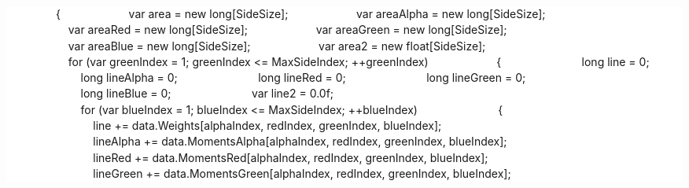 &nbsp;&nbsp;&nbsp;&nbsp;&nbsp;&nbsp;&nbsp;&nbsp;&nbsp;&nbsp;&nbsp;&nbsp;&nbsp;&nbsp;&nbsp;&nbsp;{&nbsp;
&nbsp;&nbsp;&nbsp;&nbsp;&nbsp;&nbsp;&nbsp;&nbsp;&nbsp;&nbsp;&nbsp;&nbsp;&nbsp;&nbsp;&nbsp;&nbsp;&nbsp;&nbsp;&nbsp;&nbsp;var&nbsp;area&nbsp;=&nbsp;<span class="cs__keyword">new</span>&nbsp;<span class="cs__keyword">long</span>[SideSize];&nbsp;
&nbsp;&nbsp;&nbsp;&nbsp;&nbsp;&nbsp;&nbsp;&nbsp;&nbsp;&nbsp;&nbsp;&nbsp;&nbsp;&nbsp;&nbsp;&nbsp;&nbsp;&nbsp;&nbsp;&nbsp;var&nbsp;areaAlpha&nbsp;=&nbsp;<span class="cs__keyword">new</span>&nbsp;<span class="cs__keyword">long</span>[SideSize];&nbsp;
&nbsp;&nbsp;&nbsp;&nbsp;&nbsp;&nbsp;&nbsp;&nbsp;&nbsp;&nbsp;&nbsp;&nbsp;&nbsp;&nbsp;&nbsp;&nbsp;&nbsp;&nbsp;&nbsp;&nbsp;var&nbsp;areaRed&nbsp;=&nbsp;<span class="cs__keyword">new</span>&nbsp;<span class="cs__keyword">long</span>[SideSize];&nbsp;
&nbsp;&nbsp;&nbsp;&nbsp;&nbsp;&nbsp;&nbsp;&nbsp;&nbsp;&nbsp;&nbsp;&nbsp;&nbsp;&nbsp;&nbsp;&nbsp;&nbsp;&nbsp;&nbsp;&nbsp;var&nbsp;areaGreen&nbsp;=&nbsp;<span class="cs__keyword">new</span>&nbsp;<span class="cs__keyword">long</span>[SideSize];&nbsp;
&nbsp;&nbsp;&nbsp;&nbsp;&nbsp;&nbsp;&nbsp;&nbsp;&nbsp;&nbsp;&nbsp;&nbsp;&nbsp;&nbsp;&nbsp;&nbsp;&nbsp;&nbsp;&nbsp;&nbsp;var&nbsp;areaBlue&nbsp;=&nbsp;<span class="cs__keyword">new</span>&nbsp;<span class="cs__keyword">long</span>[SideSize];&nbsp;
&nbsp;&nbsp;&nbsp;&nbsp;&nbsp;&nbsp;&nbsp;&nbsp;&nbsp;&nbsp;&nbsp;&nbsp;&nbsp;&nbsp;&nbsp;&nbsp;&nbsp;&nbsp;&nbsp;&nbsp;var&nbsp;area2&nbsp;=&nbsp;<span class="cs__keyword">new</span>&nbsp;<span class="cs__keyword">float</span>[SideSize];&nbsp;
&nbsp;&nbsp;&nbsp;&nbsp;&nbsp;&nbsp;&nbsp;&nbsp;&nbsp;&nbsp;&nbsp;&nbsp;&nbsp;&nbsp;&nbsp;&nbsp;&nbsp;&nbsp;&nbsp;&nbsp;<span class="cs__keyword">for</span>&nbsp;(var&nbsp;greenIndex&nbsp;=&nbsp;<span class="cs__number">1</span>;&nbsp;greenIndex&nbsp;&lt;=&nbsp;MaxSideIndex;&nbsp;&#43;&#43;greenIndex)&nbsp;
&nbsp;&nbsp;&nbsp;&nbsp;&nbsp;&nbsp;&nbsp;&nbsp;&nbsp;&nbsp;&nbsp;&nbsp;&nbsp;&nbsp;&nbsp;&nbsp;&nbsp;&nbsp;&nbsp;&nbsp;{&nbsp;
&nbsp;&nbsp;&nbsp;&nbsp;&nbsp;&nbsp;&nbsp;&nbsp;&nbsp;&nbsp;&nbsp;&nbsp;&nbsp;&nbsp;&nbsp;&nbsp;&nbsp;&nbsp;&nbsp;&nbsp;&nbsp;&nbsp;&nbsp;&nbsp;<span class="cs__keyword">long</span>&nbsp;line&nbsp;=&nbsp;<span class="cs__number">0</span>;&nbsp;
&nbsp;&nbsp;&nbsp;&nbsp;&nbsp;&nbsp;&nbsp;&nbsp;&nbsp;&nbsp;&nbsp;&nbsp;&nbsp;&nbsp;&nbsp;&nbsp;&nbsp;&nbsp;&nbsp;&nbsp;&nbsp;&nbsp;&nbsp;&nbsp;<span class="cs__keyword">long</span>&nbsp;lineAlpha&nbsp;=&nbsp;<span class="cs__number">0</span>;&nbsp;
&nbsp;&nbsp;&nbsp;&nbsp;&nbsp;&nbsp;&nbsp;&nbsp;&nbsp;&nbsp;&nbsp;&nbsp;&nbsp;&nbsp;&nbsp;&nbsp;&nbsp;&nbsp;&nbsp;&nbsp;&nbsp;&nbsp;&nbsp;&nbsp;<span class="cs__keyword">long</span>&nbsp;lineRed&nbsp;=&nbsp;<span class="cs__number">0</span>;&nbsp;
&nbsp;&nbsp;&nbsp;&nbsp;&nbsp;&nbsp;&nbsp;&nbsp;&nbsp;&nbsp;&nbsp;&nbsp;&nbsp;&nbsp;&nbsp;&nbsp;&nbsp;&nbsp;&nbsp;&nbsp;&nbsp;&nbsp;&nbsp;&nbsp;<span class="cs__keyword">long</span>&nbsp;lineGreen&nbsp;=&nbsp;<span class="cs__number">0</span>;&nbsp;
&nbsp;&nbsp;&nbsp;&nbsp;&nbsp;&nbsp;&nbsp;&nbsp;&nbsp;&nbsp;&nbsp;&nbsp;&nbsp;&nbsp;&nbsp;&nbsp;&nbsp;&nbsp;&nbsp;&nbsp;&nbsp;&nbsp;&nbsp;&nbsp;<span class="cs__keyword">long</span>&nbsp;lineBlue&nbsp;=&nbsp;<span class="cs__number">0</span>;&nbsp;
&nbsp;&nbsp;&nbsp;&nbsp;&nbsp;&nbsp;&nbsp;&nbsp;&nbsp;&nbsp;&nbsp;&nbsp;&nbsp;&nbsp;&nbsp;&nbsp;&nbsp;&nbsp;&nbsp;&nbsp;&nbsp;&nbsp;&nbsp;&nbsp;var&nbsp;line2&nbsp;=&nbsp;<span class="cs__number">0</span>.0f;&nbsp;
&nbsp;&nbsp;&nbsp;&nbsp;&nbsp;&nbsp;&nbsp;&nbsp;&nbsp;&nbsp;&nbsp;&nbsp;&nbsp;&nbsp;&nbsp;&nbsp;&nbsp;&nbsp;&nbsp;&nbsp;&nbsp;&nbsp;&nbsp;&nbsp;<span class="cs__keyword">for</span>&nbsp;(var&nbsp;blueIndex&nbsp;=&nbsp;<span class="cs__number">1</span>;&nbsp;blueIndex&nbsp;&lt;=&nbsp;MaxSideIndex;&nbsp;&#43;&#43;blueIndex)&nbsp;
&nbsp;&nbsp;&nbsp;&nbsp;&nbsp;&nbsp;&nbsp;&nbsp;&nbsp;&nbsp;&nbsp;&nbsp;&nbsp;&nbsp;&nbsp;&nbsp;&nbsp;&nbsp;&nbsp;&nbsp;&nbsp;&nbsp;&nbsp;&nbsp;{&nbsp;
&nbsp;&nbsp;&nbsp;&nbsp;&nbsp;&nbsp;&nbsp;&nbsp;&nbsp;&nbsp;&nbsp;&nbsp;&nbsp;&nbsp;&nbsp;&nbsp;&nbsp;&nbsp;&nbsp;&nbsp;&nbsp;&nbsp;&nbsp;&nbsp;&nbsp;&nbsp;&nbsp;&nbsp;line&nbsp;&#43;=&nbsp;data.Weights[alphaIndex,&nbsp;redIndex,&nbsp;greenIndex,&nbsp;blueIndex];&nbsp;
&nbsp;&nbsp;&nbsp;&nbsp;&nbsp;&nbsp;&nbsp;&nbsp;&nbsp;&nbsp;&nbsp;&nbsp;&nbsp;&nbsp;&nbsp;&nbsp;&nbsp;&nbsp;&nbsp;&nbsp;&nbsp;&nbsp;&nbsp;&nbsp;&nbsp;&nbsp;&nbsp;&nbsp;lineAlpha&nbsp;&#43;=&nbsp;data.MomentsAlpha[alphaIndex,&nbsp;redIndex,&nbsp;greenIndex,&nbsp;blueIndex];&nbsp;
&nbsp;&nbsp;&nbsp;&nbsp;&nbsp;&nbsp;&nbsp;&nbsp;&nbsp;&nbsp;&nbsp;&nbsp;&nbsp;&nbsp;&nbsp;&nbsp;&nbsp;&nbsp;&nbsp;&nbsp;&nbsp;&nbsp;&nbsp;&nbsp;&nbsp;&nbsp;&nbsp;&nbsp;lineRed&nbsp;&#43;=&nbsp;data.MomentsRed[alphaIndex,&nbsp;redIndex,&nbsp;greenIndex,&nbsp;blueIndex];&nbsp;
&nbsp;&nbsp;&nbsp;&nbsp;&nbsp;&nbsp;&nbsp;&nbsp;&nbsp;&nbsp;&nbsp;&nbsp;&nbsp;&nbsp;&nbsp;&nbsp;&nbsp;&nbsp;&nbsp;&nbsp;&nbsp;&nbsp;&nbsp;&nbsp;&nbsp;&nbsp;&nbsp;&nbsp;lineGreen&nbsp;&#43;=&nbsp;data.MomentsGreen[alphaIndex,&nbsp;redIndex,&nbsp;greenIndex,&nbsp;blueIndex];&nbsp;